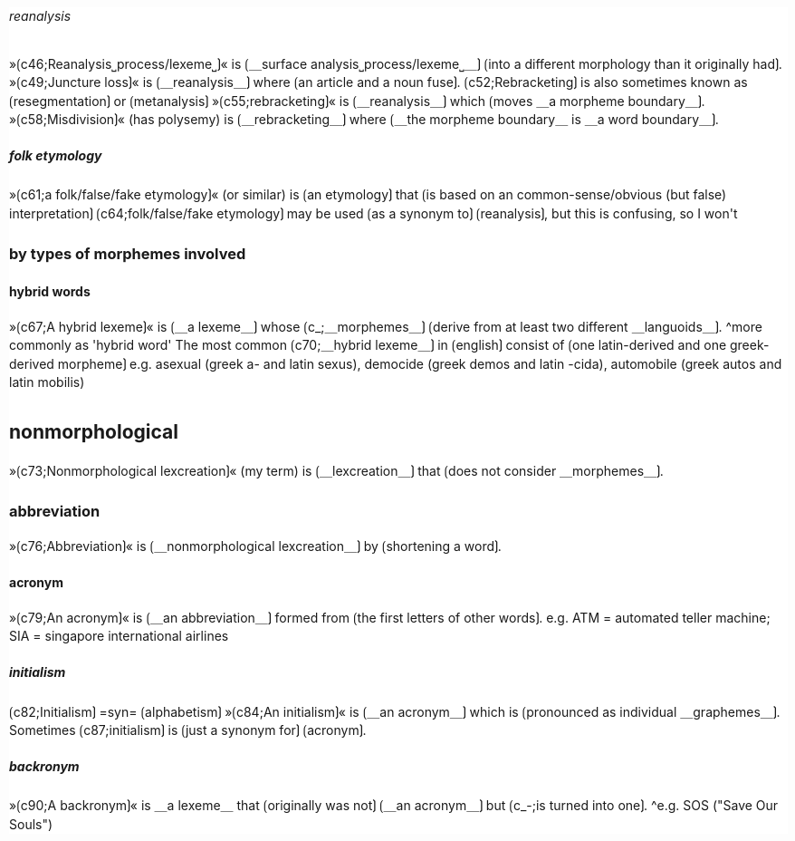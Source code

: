 ###### reanalysis

»⟮c46;Reanalysis⎵process/lexeme⎵⟯« is ⟮＿surface analysis⎵process/lexeme⎵＿⟯ ⟮into a different morphology than it originally had⟯.
»⟮c49;Juncture loss⟯« is ⟮＿reanalysis＿⟯ where ⟮an article and a noun fuse⟯.
⟮c52;Rebracketing⟯ is also sometimes known as ⟮resegmentation⟯ or ⟮metanalysis⟯
»⟮c55;rebracketing⟯« is ⟮＿reanalysis＿⟯ which ⟮moves ＿a morpheme boundary＿⟯.
»⟮c58;Misdivision⟯« (has polysemy) is ⟮＿rebracketing＿⟯ where ⟮＿the morpheme boundary＿ is ＿a word boundary＿⟯.

##### folk etymology 

»⟮c61;a folk/false/fake etymology⟯« (or similar) is ⟮an etymology⟯ that ⟮is based on an common-sense/obvious (but false) interpretation⟯
⟮c64;folk/false/fake etymology⟯ may be used ⟮as a synonym to⟯ ⟮reanalysis⟯, but this is confusing, so I won't

### by types of morphemes involved

#### hybrid words

»⟮c67;A hybrid lexeme⟯« is ⟮＿a lexeme＿⟯ whose ⟮c_;＿morphemes＿⟯ ⟮derive from at least two different ＿languoids＿⟯. 
^more commonly as 'hybrid word'
The most common ⟮c70;＿hybrid lexeme＿⟯ in ⟮english⟯ consist of ⟮one latin-derived and one greek-derived morpheme⟯
e.g. asexual (greek a- and latin sexus), democide (greek demos and latin -cida), automobile (greek autos and latin mobilis)

## nonmorphological

»⟮c73;Nonmorphological lexcreation⟯« (my term) is ⟮＿lexcreation＿⟯ that ⟮does not consider ＿morphemes＿⟯.

### abbreviation

»⟮c76;Abbreviation⟯« is ⟮＿nonmorphological lexcreation＿⟯ by ⟮shortening a word⟯.

#### acronym

»⟮c79;An acronym⟯« is ⟮＿an abbreviation＿⟯ formed from ⟮the first letters of other words⟯.
e.g. ATM = automated teller machine; SIA = singapore international airlines

##### initialism

⟮c82;Initialism⟯ =syn= ⟮alphabetism⟯
»⟮c84;An initialism⟯« is ⟮＿an acronym＿⟯ which is ⟮pronounced as individual ＿graphemes＿⟯.
Sometimes ⟮c87;initialism⟯ is ⟮just a synonym for⟯ ⟮acronym⟯.

##### backronym

»⟮c90;A backronym⟯« is ＿a lexeme＿ that ⟮originally was not⟯ ⟮＿an acronym＿⟯ but ⟮c_-;is turned into one⟯.
^e.g. SOS ("Save Our Souls")
